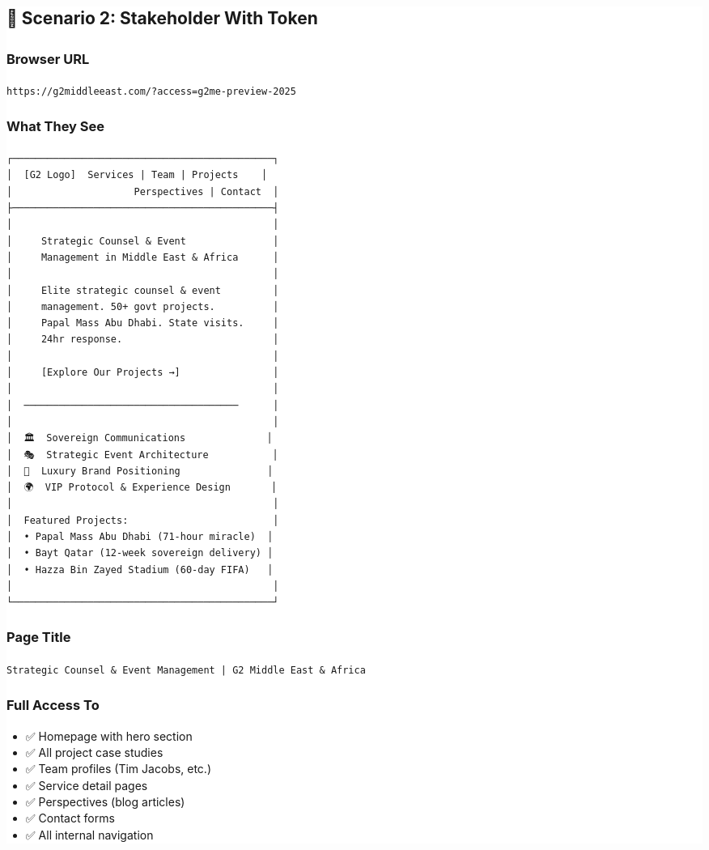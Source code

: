 
## 👔 **Scenario 2: Stakeholder With Token**

### **Browser URL**
```
https://g2middleeast.com/?access=g2me-preview-2025
```

### **What They See**
```
┌─────────────────────────────────────────────┐
│  [G2 Logo]  Services | Team | Projects    │
│                     Perspectives | Contact  │
├─────────────────────────────────────────────┤
│                                             │
│     Strategic Counsel & Event               │
│     Management in Middle East & Africa      │
│                                             │
│     Elite strategic counsel & event         │
│     management. 50+ govt projects.          │
│     Papal Mass Abu Dhabi. State visits.     │
│     24hr response.                          │
│                                             │
│     [Explore Our Projects →]                │
│                                             │
│  ─────────────────────────────────────      │
│                                             │
│  🏛️  Sovereign Communications              │
│  🎭  Strategic Event Architecture           │
│  💎  Luxury Brand Positioning               │
│  🌍  VIP Protocol & Experience Design       │
│                                             │
│  Featured Projects:                         │
│  • Papal Mass Abu Dhabi (71-hour miracle)  │
│  • Bayt Qatar (12-week sovereign delivery) │
│  • Hazza Bin Zayed Stadium (60-day FIFA)   │
│                                             │
└─────────────────────────────────────────────┘
```

### **Page Title**
```
Strategic Counsel & Event Management | G2 Middle East & Africa
```

### **Full Access To**
- ✅ Homepage with hero section
- ✅ All project case studies
- ✅ Team profiles (Tim Jacobs, etc.)
- ✅ Service detail pages
- ✅ Perspectives (blog articles)
- ✅ Contact forms
- ✅ All internal navigation
